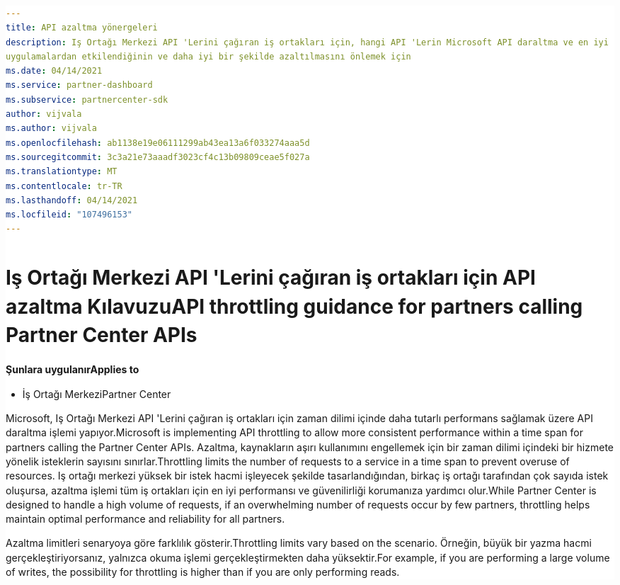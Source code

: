 ```yaml
---
title: API azaltma yönergeleri
description: Iş Ortağı Merkezi API 'Lerini çağıran iş ortakları için, hangi API 'Lerin Microsoft API daraltma ve en iyi uygulamalardan etkilendiğinin ve daha iyi bir şekilde azaltılmasını önlemek için
ms.date: 04/14/2021
ms.service: partner-dashboard
ms.subservice: partnercenter-sdk
author: vijvala
ms.author: vijvala
ms.openlocfilehash: ab1138e19e06111299ab43ea13a6f033274aaa5d
ms.sourcegitcommit: 3c3a21e73aaadf3023cf4c13b09809ceae5f027a
ms.translationtype: MT
ms.contentlocale: tr-TR
ms.lasthandoff: 04/14/2021
ms.locfileid: "107496153"
---
```

# <a name="api-throttling-guidance-for-partners-calling-partner-center-apis"></a><span data-ttu-id="10e92-103">Iş Ortağı Merkezi API 'Lerini çağıran iş ortakları için API azaltma Kılavuzu</span><span class="sxs-lookup"><span data-stu-id="10e92-103">API throttling guidance for partners calling Partner Center APIs</span></span> 

<span data-ttu-id="10e92-104">**Şunlara uygulanır**</span><span class="sxs-lookup"><span data-stu-id="10e92-104">**Applies to**</span></span>

- <span data-ttu-id="10e92-105">İş Ortağı Merkezi</span><span class="sxs-lookup"><span data-stu-id="10e92-105">Partner Center</span></span>

<span data-ttu-id="10e92-106">Microsoft, Iş Ortağı Merkezi API 'Lerini çağıran iş ortakları için zaman dilimi içinde daha tutarlı performans sağlamak üzere API daraltma işlemi yapıyor.</span><span class="sxs-lookup"><span data-stu-id="10e92-106">Microsoft is implementing API throttling to allow more consistent performance within a time span for partners calling the Partner Center APIs.</span></span> <span data-ttu-id="10e92-107">Azaltma, kaynakların aşırı kullanımını engellemek için bir zaman dilimi içindeki bir hizmete yönelik isteklerin sayısını sınırlar.</span><span class="sxs-lookup"><span data-stu-id="10e92-107">Throttling limits the number of requests to a service in a time span to prevent overuse of resources.</span></span> <span data-ttu-id="10e92-108">Iş ortağı merkezi yüksek bir istek hacmi işleyecek şekilde tasarlandığından, birkaç iş ortağı tarafından çok sayıda istek oluşursa, azaltma işlemi tüm iş ortakları için en iyi performansı ve güvenilirliği korumanıza yardımcı olur.</span><span class="sxs-lookup"><span data-stu-id="10e92-108">While Partner Center is designed to handle a high volume of requests, if an overwhelming number of requests occur by few partners, throttling helps maintain optimal performance and reliability for all partners.</span></span>  

<span data-ttu-id="10e92-109">Azaltma limitleri senaryoya göre farklılık gösterir.</span><span class="sxs-lookup"><span data-stu-id="10e92-109">Throttling limits vary based on the scenario.</span></span> <span data-ttu-id="10e92-110">Örneğin, büyük bir yazma hacmi gerçekleştiriyorsanız, yalnızca okuma işlemi gerçekleştirmekten daha yüksektir.</span><span class="sxs-lookup"><span data-stu-id="10e92-110">For example, if you are performing a large volume of writes, the possibility for throttling is higher than if you are only performing reads.</span></span>
